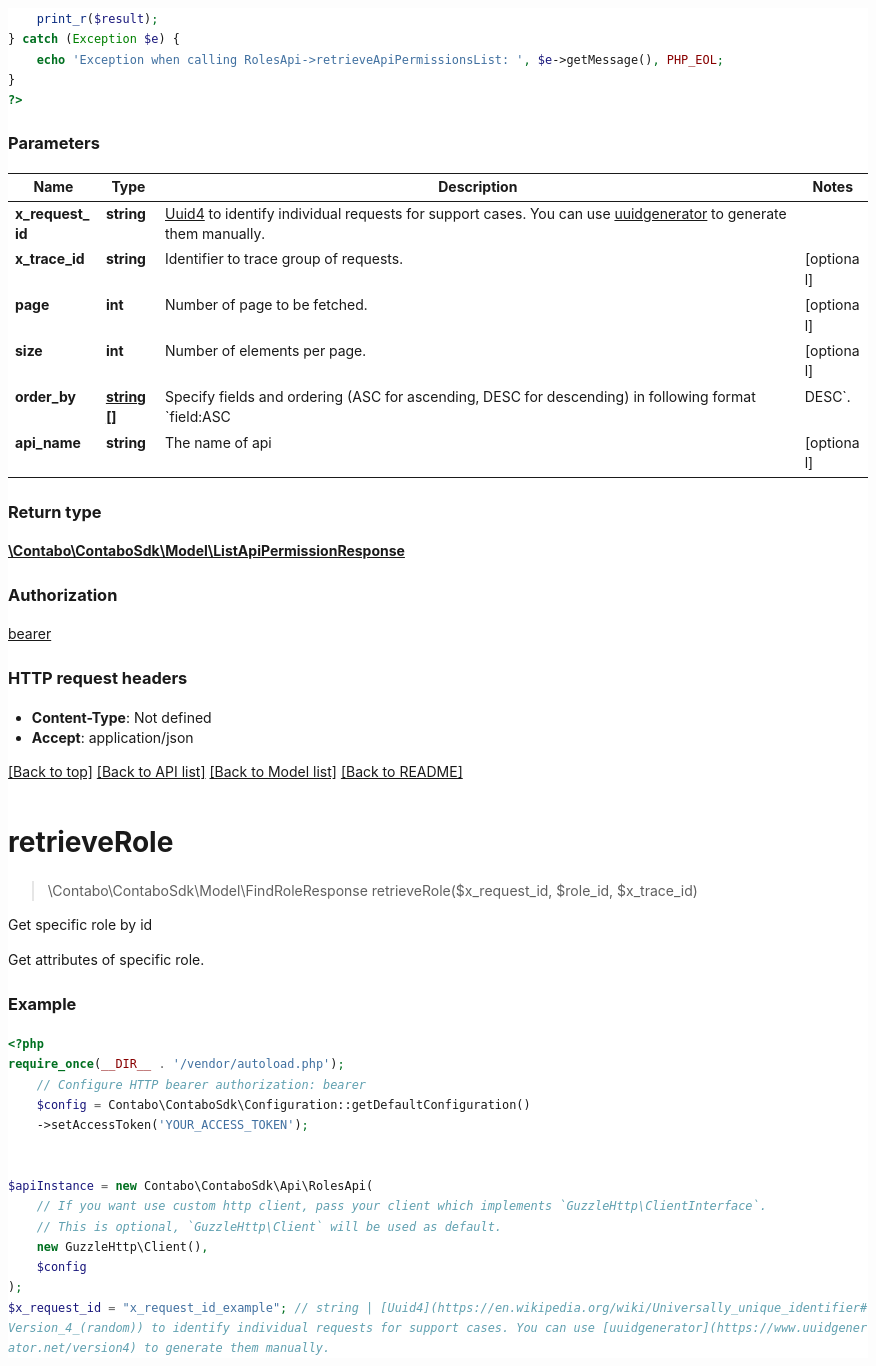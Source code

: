 ```php
    print_r($result);
} catch (Exception $e) {
    echo 'Exception when calling RolesApi->retrieveApiPermissionsList: ', $e->getMessage(), PHP_EOL;
}
?>
```

### Parameters

Name | Type | Description  | Notes
------------- | ------------- | ------------- | -------------
 **x_request_id** | **string**| [Uuid4](https://en.wikipedia.org/wiki/Universally_unique_identifier#Version_4_(random)) to identify individual requests for support cases. You can use [uuidgenerator](https://www.uuidgenerator.net/version4) to generate them manually. |
 **x_trace_id** | **string**| Identifier to trace group of requests. | [optional]
 **page** | **int**| Number of page to be fetched. | [optional]
 **size** | **int**| Number of elements per page. | [optional]
 **order_by** | [**string[]**](../Model/string.md)| Specify fields and ordering (ASC for ascending, DESC for descending) in following format &#x60;field:ASC|DESC&#x60;. | [optional]
 **api_name** | **string**| The name of api | [optional]

### Return type

[**\Contabo\ContaboSdk\Model\ListApiPermissionResponse**](../Model/ListApiPermissionResponse.md)

### Authorization

[bearer](../../README.md#bearer)

### HTTP request headers

 - **Content-Type**: Not defined
 - **Accept**: application/json

[[Back to top]](#) [[Back to API list]](../../README.md#documentation-for-api-endpoints) [[Back to Model list]](../../README.md#documentation-for-models) [[Back to README]](../../README.md)

# **retrieveRole**
> \Contabo\ContaboSdk\Model\FindRoleResponse retrieveRole($x_request_id, $role_id, $x_trace_id)

Get specific role by id

Get attributes of specific role.

### Example
```php
<?php
require_once(__DIR__ . '/vendor/autoload.php');
    // Configure HTTP bearer authorization: bearer
    $config = Contabo\ContaboSdk\Configuration::getDefaultConfiguration()
    ->setAccessToken('YOUR_ACCESS_TOKEN');


$apiInstance = new Contabo\ContaboSdk\Api\RolesApi(
    // If you want use custom http client, pass your client which implements `GuzzleHttp\ClientInterface`.
    // This is optional, `GuzzleHttp\Client` will be used as default.
    new GuzzleHttp\Client(),
    $config
);
$x_request_id = "x_request_id_example"; // string | [Uuid4](https://en.wikipedia.org/wiki/Universally_unique_identifier#Version_4_(random)) to identify individual requests for support cases. You can use [uuidgenerator](https://www.uuidgenerator.net/version4) to generate them manually.
```